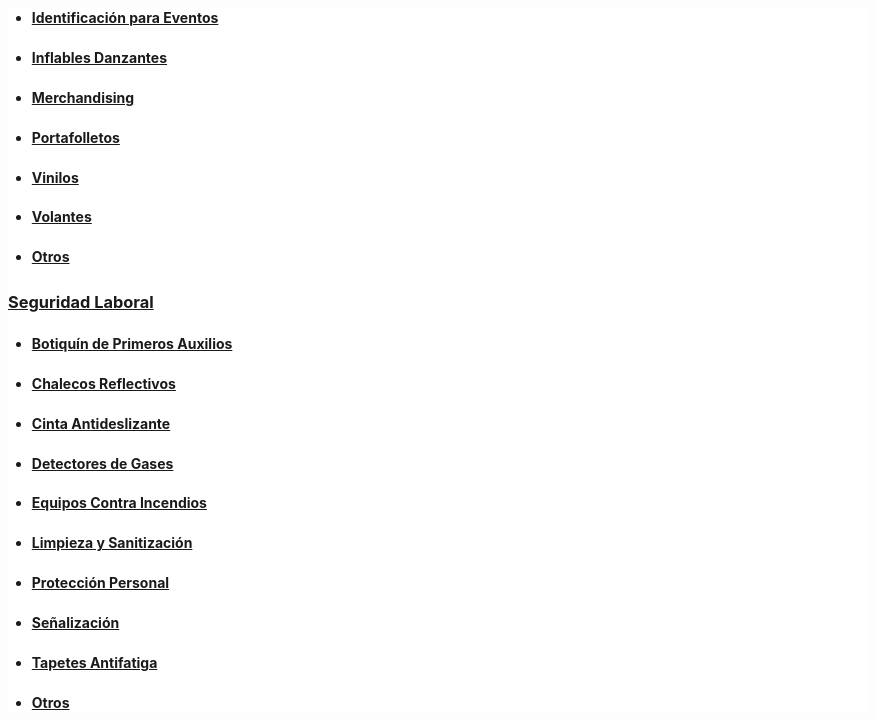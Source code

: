   * #### [Identificación para Eventos](https://listado.mercadolibre.com.co/industrias-oficinas/publicidad-promocion/identificacion-eventos/#CATEGORY_ID=MCO454916&S=hc_industrias-y-oficinas&c_tracking_id=444335a0-55f1-11f0-a342-4b372c51ad2c)
  * #### [Inflables Danzantes](https://listado.mercadolibre.com.co/industrias-oficinas/publicidad-promocion/inflables-danzantes/#CATEGORY_ID=MCO429581&S=hc_industrias-y-oficinas&c_tracking_id=444335a0-55f1-11f0-a342-4b372c51ad2c)
  * #### [Merchandising](https://listado.mercadolibre.com.co/industrias-oficinas/publicidad-promocion/merchandising/#CATEGORY_ID=MCO454914&S=hc_industrias-y-oficinas&c_tracking_id=444335a0-55f1-11f0-a342-4b372c51ad2c)
  * #### [Portafolletos](https://listado.mercadolibre.com.co/industrias-oficinas/publicidad-promocion/portafolletos/#CATEGORY_ID=MCO417110&S=hc_industrias-y-oficinas&c_tracking_id=444335a0-55f1-11f0-a342-4b372c51ad2c)
  * #### [Vinilos](https://listado.mercadolibre.com.co/industrias-oficinas/publicidad-promocion/vinilos/#CATEGORY_ID=MCO393902&S=hc_industrias-y-oficinas&c_tracking_id=444335a0-55f1-11f0-a342-4b372c51ad2c)
  * #### [Volantes](https://listado.mercadolibre.com.co/industrias-oficinas/publicidad-promocion/volantes/#CATEGORY_ID=MCO441972&S=hc_industrias-y-oficinas&c_tracking_id=444335a0-55f1-11f0-a342-4b372c51ad2c)
  * #### [Otros](https://listado.mercadolibre.com.co/industrias-oficinas/publicidad-promocion/otros/#CATEGORY_ID=MCO441970&S=hc_industrias-y-oficinas&c_tracking_id=444335a0-55f1-11f0-a342-4b372c51ad2c)


### [Seguridad Laboral](https://listado.mercadolibre.com.co/industrias-oficinas/seguridad-laboral/#CATEGORY_ID=MCO8952&S=hc_industrias-y-oficinas&c_tracking_id=444335a0-55f1-11f0-a342-4b372c51ad2c)
  * #### [Botiquín de Primeros Auxilios](https://listado.mercadolibre.com.co/industrias-oficinas/seguridad-laboral/botiquin-primeros-auxilios/#CATEGORY_ID=MCO441935&S=hc_industrias-y-oficinas&c_tracking_id=444335a0-55f1-11f0-a342-4b372c51ad2c)
  * #### [Chalecos Reflectivos](https://listado.mercadolibre.com.co/industrias-oficinas/seguridad-laboral/chalecos-reflectivos/#CATEGORY_ID=MCO441929&S=hc_industrias-y-oficinas&c_tracking_id=444335a0-55f1-11f0-a342-4b372c51ad2c)
  * #### [Cinta Antideslizante](https://listado.mercadolibre.com.co/industrias-oficinas/seguridad-laboral/cinta-antideslizante/#CATEGORY_ID=MCO352174&S=hc_industrias-y-oficinas&c_tracking_id=444335a0-55f1-11f0-a342-4b372c51ad2c)
  * #### [Detectores de Gases](https://listado.mercadolibre.com.co/industrias-oficinas/seguridad-laboral/detectores-gases/#CATEGORY_ID=MCO417317&S=hc_industrias-y-oficinas&c_tracking_id=444335a0-55f1-11f0-a342-4b372c51ad2c)
  * #### [Equipos Contra Incendios](https://listado.mercadolibre.com.co/industrias-oficinas/seguridad-laboral/equipos-contra-incendios/#CATEGORY_ID=MCO454908&S=hc_industrias-y-oficinas&c_tracking_id=444335a0-55f1-11f0-a342-4b372c51ad2c)
  * #### [Limpieza y Sanitización](https://listado.mercadolibre.com.co/industrias-oficinas/seguridad-laboral/limpieza-sanitizacion/#CATEGORY_ID=MCO454773&S=hc_industrias-y-oficinas&c_tracking_id=444335a0-55f1-11f0-a342-4b372c51ad2c)
  * #### [Protección Personal](https://listado.mercadolibre.com.co/industrias-oficinas/seguridad-laboral/proteccion-personal/#CATEGORY_ID=MCO454904&S=hc_industrias-y-oficinas&c_tracking_id=444335a0-55f1-11f0-a342-4b372c51ad2c)
  * #### [Señalización](https://listado.mercadolibre.com.co/industrias-oficinas/seguridad-laboral/senalizacion/#CATEGORY_ID=MCO454906&S=hc_industrias-y-oficinas&c_tracking_id=444335a0-55f1-11f0-a342-4b372c51ad2c)
  * #### [Tapetes Antifatiga](https://listado.mercadolibre.com.co/industrias-oficinas/seguridad-laboral/tapetes-antifatiga/#CATEGORY_ID=MCO430775&S=hc_industrias-y-oficinas&c_tracking_id=444335a0-55f1-11f0-a342-4b372c51ad2c)
  * #### [Otros](https://listado.mercadolibre.com.co/industrias-oficinas/seguridad-laboral/otros/#CATEGORY_ID=MCO8955&S=hc_industrias-y-oficinas&c_tracking_id=444335a0-55f1-11f0-a342-4b372c51ad2c)
